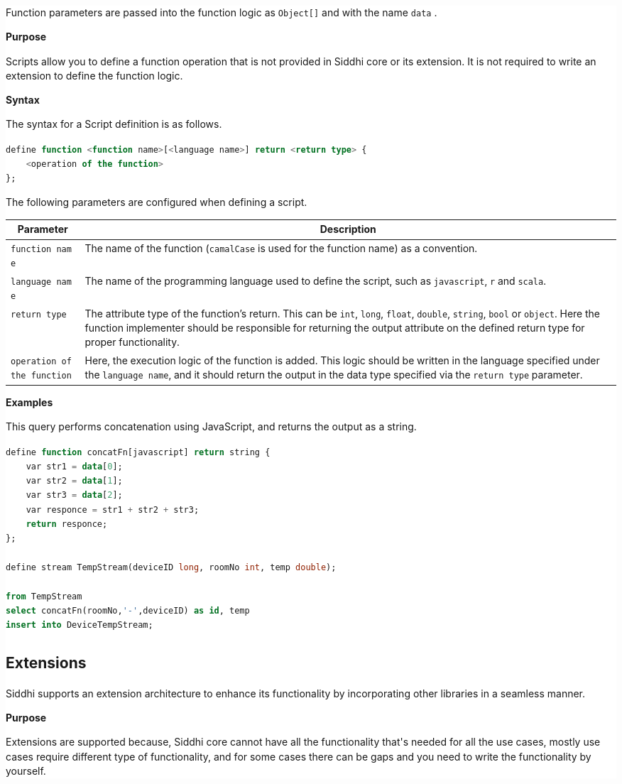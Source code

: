 Function parameters are passed into the function logic as `Object[]` and with the name `data` . 

**Purpose**

Scripts allow you to define a function operation that is not provided in Siddhi core or its extension. It is not required to write an extension to define the function logic.

**Syntax**

The syntax for a Script definition is as follows.

```sql
define function <function name>[<language name>] return <return type> {
    <operation of the function>
};
```

The following parameters are configured when defining a script.

| Parameter     | Description |
| ------------- |-------------|
| `function name`| 	The name of the function (`camalCase` is used for the function name) as a convention.|
|`language name`| The name of the programming language used to define the script, such as `javascript`, `r` and `scala`.|
| `return type`| The attribute type of the function’s return. This can be `int`, `long`, `float`, `double`, `string`, `bool` or `object`. Here the function implementer should be responsible for returning the output attribute on the defined return type for proper functionality.
|`operation of the function`| Here, the execution logic of the function is added. This logic should be written in the language specified under the `language name`, and it should return the output in the data type specified via the `return type` parameter.

**Examples**

This query performs concatenation using JavaScript, and returns the output as a string.

```sql
define function concatFn[javascript] return string {
    var str1 = data[0];
    var str2 = data[1];
    var str3 = data[2];
    var responce = str1 + str2 + str3;
    return responce;
};
  
define stream TempStream(deviceID long, roomNo int, temp double);
  
from TempStream
select concatFn(roomNo,'-',deviceID) as id, temp 
insert into DeviceTempStream;
```

## Extensions

Siddhi supports an extension architecture to enhance its functionality by incorporating other libraries in a seamless manner. 

**Purpose**

Extensions are supported because, Siddhi core cannot have all the functionality that's needed for all the use cases, mostly use cases require 
different type of functionality, and for some cases there can be gaps and you need to write the functionality by yourself.
